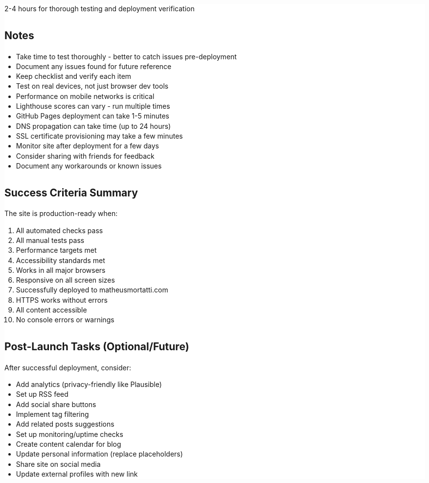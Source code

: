 2-4 hours for thorough testing and deployment verification

## Notes

- Take time to test thoroughly - better to catch issues pre-deployment
- Document any issues found for future reference
- Keep checklist and verify each item
- Test on real devices, not just browser dev tools
- Performance on mobile networks is critical
- Lighthouse scores can vary - run multiple times
- GitHub Pages deployment can take 1-5 minutes
- DNS propagation can take time (up to 24 hours)
- SSL certificate provisioning may take a few minutes
- Monitor site after deployment for a few days
- Consider sharing with friends for feedback
- Document any workarounds or known issues

## Success Criteria Summary

The site is production-ready when:
1. All automated checks pass
2. All manual tests pass
3. Performance targets met
4. Accessibility standards met
5. Works in all major browsers
6. Responsive on all screen sizes
7. Successfully deployed to matheusmortatti.com
8. HTTPS works without errors
9. All content accessible
10. No console errors or warnings

## Post-Launch Tasks (Optional/Future)

After successful deployment, consider:
- Add analytics (privacy-friendly like Plausible)
- Set up RSS feed
- Add social share buttons
- Implement tag filtering
- Add related posts suggestions
- Set up monitoring/uptime checks
- Create content calendar for blog
- Update personal information (replace placeholders)
- Share site on social media
- Update external profiles with new link
